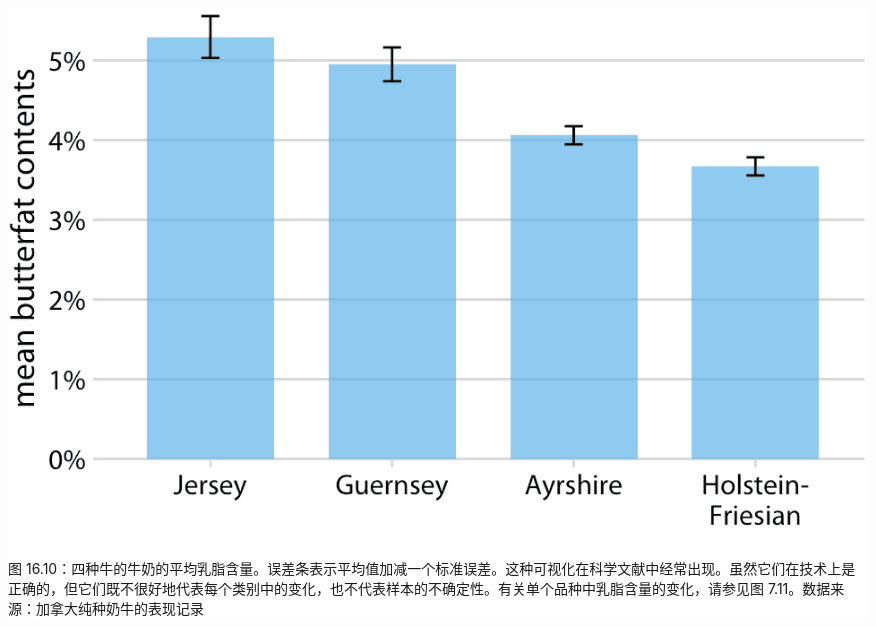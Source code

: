 ![](img/9fb0225750bcc6dbd25c8c5b8cf4b107.jpg)

图 16.10：四种牛的牛奶的平均乳脂含量。误差条表示平均值加减一个标准误差。这种可视化在科学文献中经常出现。虽然它们在技术上是正确的，但它们既不很好地代表每个类别中的变化，也不代表样本的不确定性。有关单个品种中乳脂含量的变化，请参见图 7.11。数据来源：加拿大纯种奶牛的表现记录
